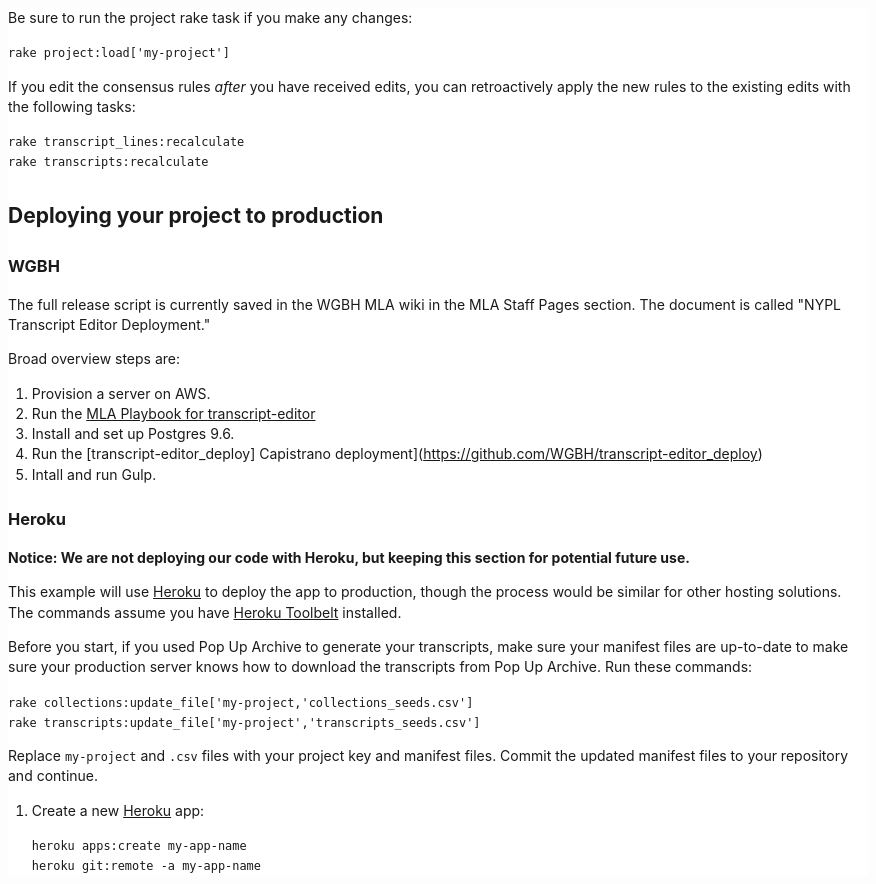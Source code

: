 Be sure to run the project rake task if you make any changes:

```
rake project:load['my-project']
```

If you edit the consensus rules *after* you have received edits, you can retroactively apply the new rules to the existing edits with the following tasks:

```
rake transcript_lines:recalculate
rake transcripts:recalculate
```

## Deploying your project to production

### WGBH

The full release script is currently saved in the WGBH MLA wiki in the MLA Staff Pages section. The document is called "NYPL Transcript Editor Deployment."

Broad overview steps are:

1. Provision a server on AWS.
2. Run the [MLA Playbook for transcript-editor](https://github.com/WGBH/mla-playbooks)
3. Install and set up Postgres 9.6.
4. Run the [transcript-editor_deploy] Capistrano deployment](https://github.com/WGBH/transcript-editor_deploy)
5. Intall and run Gulp.

### Heroku

**Notice: We are not deploying our code with Heroku, but keeping this section for potential future use.**

This example will use [Heroku](https://www.heroku.com/) to deploy the app to production, though the process would be similar for other hosting solutions. The commands assume you have [Heroku Toolbelt](https://toolbelt.heroku.com/) installed.

Before you start, if you used Pop Up Archive to generate your transcripts, make sure your manifest files are up-to-date to make sure your production server knows how to download the transcripts from Pop Up Archive.  Run these commands:

```
rake collections:update_file['my-project,'collections_seeds.csv']
rake transcripts:update_file['my-project','transcripts_seeds.csv']
```

Replace `my-project` and `.csv` files with your project key and manifest files. Commit the updated manifest files to your repository and continue.

1. Create a new [Heroku](https://heroku.com) app:

   ```
   heroku apps:create my-app-name
   heroku git:remote -a my-app-name
   ```
